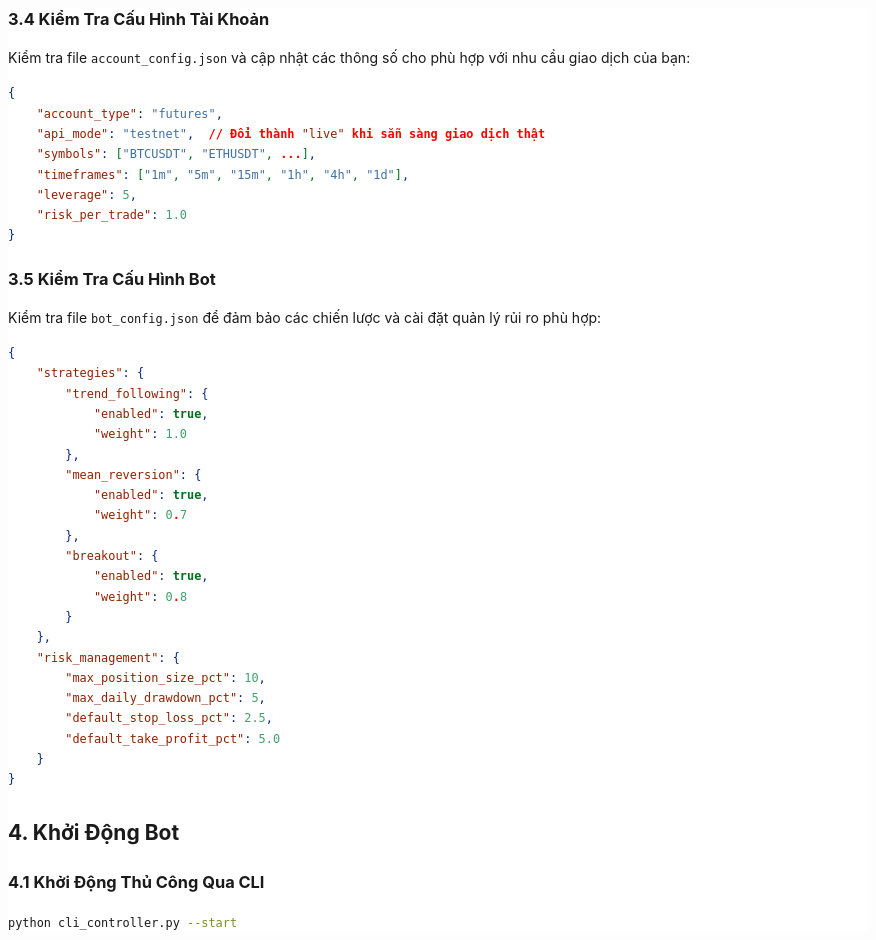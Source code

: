 ### 3.4 Kiểm Tra Cấu Hình Tài Khoản

Kiểm tra file `account_config.json` và cập nhật các thông số cho phù hợp với nhu cầu giao dịch của bạn:

```json
{
    "account_type": "futures",
    "api_mode": "testnet",  // Đổi thành "live" khi sẵn sàng giao dịch thật
    "symbols": ["BTCUSDT", "ETHUSDT", ...],
    "timeframes": ["1m", "5m", "15m", "1h", "4h", "1d"],
    "leverage": 5,
    "risk_per_trade": 1.0
}
```

### 3.5 Kiểm Tra Cấu Hình Bot

Kiểm tra file `bot_config.json` để đảm bảo các chiến lược và cài đặt quản lý rủi ro phù hợp:

```json
{
    "strategies": {
        "trend_following": {
            "enabled": true,
            "weight": 1.0
        },
        "mean_reversion": {
            "enabled": true,
            "weight": 0.7
        },
        "breakout": {
            "enabled": true,
            "weight": 0.8
        }
    },
    "risk_management": {
        "max_position_size_pct": 10,
        "max_daily_drawdown_pct": 5,
        "default_stop_loss_pct": 2.5,
        "default_take_profit_pct": 5.0
    }
}
```

## 4. Khởi Động Bot

### 4.1 Khởi Động Thủ Công Qua CLI

```bash
python cli_controller.py --start
```
